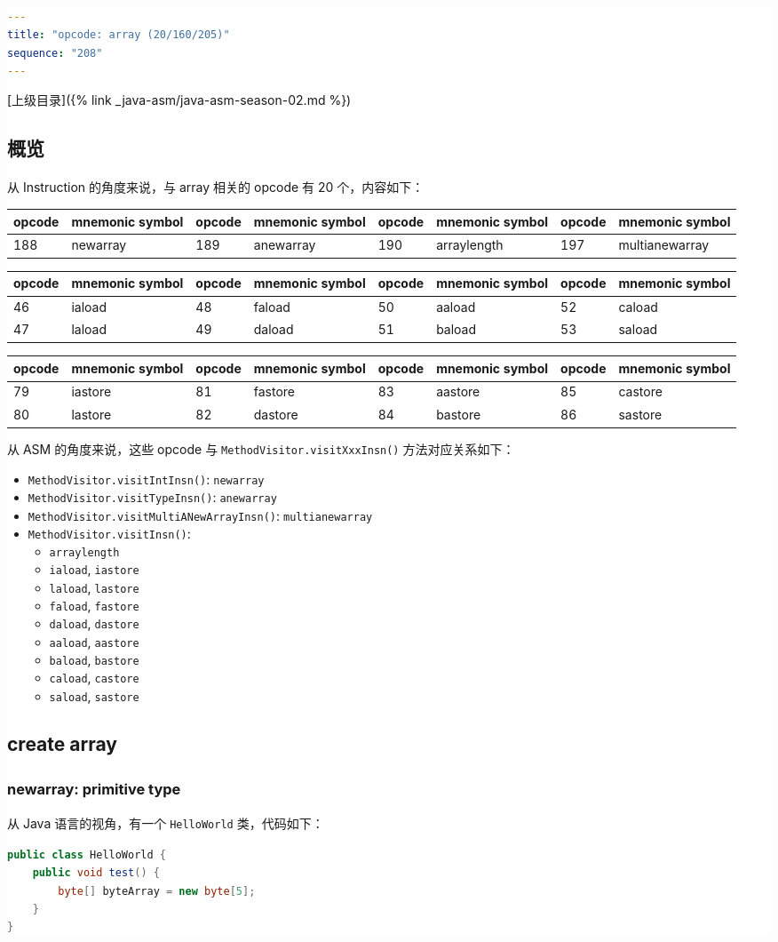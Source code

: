 ```yaml
---
title: "opcode: array (20/160/205)"
sequence: "208"
---
```


[上级目录]({% link _java-asm/java-asm-season-02.md %})

## 概览

从 Instruction 的角度来说，与 array 相关的 opcode 有 20 个，内容如下：

| opcode | mnemonic symbol | opcode | mnemonic symbol | opcode | mnemonic symbol | opcode | mnemonic symbol |
|--------|-----------------|--------|-----------------|--------|-----------------|--------|-----------------|
| 188    | newarray        | 189    | anewarray       | 190    | arraylength     | 197    | multianewarray  |

| opcode | mnemonic symbol | opcode | mnemonic symbol | opcode | mnemonic symbol | opcode | mnemonic symbol |
|--------|-----------------|--------|-----------------|--------|-----------------|--------|-----------------|
| 46     | iaload          | 48     | faload          | 50     | aaload          | 52     | caload          |
| 47     | laload          | 49     | daload          | 51     | baload          | 53     | saload          |

| opcode | mnemonic symbol | opcode | mnemonic symbol | opcode | mnemonic symbol | opcode | mnemonic symbol |
|--------|-----------------|--------|-----------------|--------|-----------------|--------|-----------------|
| 79     | iastore         | 81     | fastore         | 83     | aastore         | 85     | castore         |
| 80     | lastore         | 82     | dastore         | 84     | bastore         | 86     | sastore         |

从 ASM 的角度来说，这些 opcode 与 `MethodVisitor.visitXxxInsn()` 方法对应关系如下：

- `MethodVisitor.visitIntInsn()`: `newarray`
- `MethodVisitor.visitTypeInsn()`: `anewarray`
- `MethodVisitor.visitMultiANewArrayInsn()`: `multianewarray`
- `MethodVisitor.visitInsn()`:
    - `arraylength`
    - `iaload`, `iastore`
    - `laload`, `lastore`
    - `faload`, `fastore`
    - `daload`, `dastore`
    - `aaload`, `aastore`
    - `baload`, `bastore`
    - `caload`, `castore`
    - `saload`, `sastore`

## create array

### newarray: primitive type

从 Java 语言的视角，有一个 `HelloWorld` 类，代码如下：

```java
public class HelloWorld {
    public void test() {
        byte[] byteArray = new byte[5];
    }
}
```
